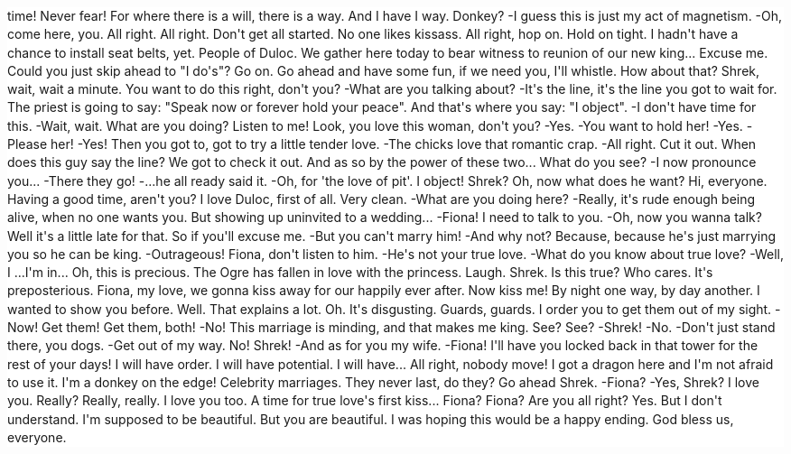 time! Never fear! For where there is a will, there is a way. And I have I way. Donkey? -I guess this is just my act of magnetism. -Oh, come here, you. All right. All right. Don't get all started. No one likes kissass. All right, hop on. Hold on tight. I hadn't have a chance to install seat belts, yet. People of Duloc. We gather here today to bear witness to reunion of our new king... Excuse me. Could you just skip ahead to "I do's"? Go on. Go ahead and have some fun, if we need you, I'll whistle. How about that? Shrek, wait, wait a minute. You want to do this right, don't you? -What are you talking about? -It's the line, it's the line you got to wait for. The priest is going to say: "Speak now or forever hold your peace". And that's where you say: "I object". -I don't have time for this. -Wait, wait. What are you doing? Listen to me! Look, you love this woman, don't you? -Yes. -You want to hold her! -Yes. -Please her! -Yes! Then you got to, got to try a little tender love. -The chicks love that romantic crap. -All right. Cut it out. When does this guy say the line? We got to check it out. And as so by the power of these two... What do you see? -I now pronounce you... -There they go! -...he all ready said it. -Oh, for 'the love of pit'. I object! Shrek? Oh, now what does he want? Hi, everyone. Having a good time, aren't you? I love Duloc, first of all. Very clean. -What are you doing here? -Really, it's rude enough being alive, when no one wants you. But showing up uninvited to a wedding... -Fiona! I need to talk to you. -Oh, now you wanna talk? Well it's a little late for that. So if you'll excuse me. -But you can't marry him! -And why not? Because, because he's just marrying you so he can be king. -Outrageous! Fiona, don't listen to him. -He's not your true love. -What do you know about true love? -Well, I ...I'm in... Oh, this is precious. The Ogre has fallen in love with the princess. Laugh. Shrek. Is this true? Who cares. It's preposterious. Fiona, my love, we gonna kiss away for our happily ever after. Now kiss me! By night one way, by day another. I wanted to show you before. Well. That explains a lot. Oh. It's disgusting. Guards, guards. I order you to get them out of my sight. -Now! Get them! Get them, both! -No! This marriage is minding, and that makes me king. See? See? -Shrek! -No. -Don't just stand there, you dogs. -Get out of my way. No! Shrek! -And as for you my wife. -Fiona! I'll have you locked back in that tower for the rest of your days! I will have order. I will have potential. I will have... All right, nobody move! I got a dragon here and I'm not afraid to use it. I'm a donkey on the edge! Celebrity marriages. They never last, do they? Go ahead Shrek. -Fiona? -Yes, Shrek? I love you. Really? Really, really. I love you too. A time for true love's first kiss... Fiona? Fiona? Are you all right? Yes. But I don't understand. I'm supposed to be beautiful. But you are beautiful. I was hoping this would be a happy ending. God bless us, everyone.
